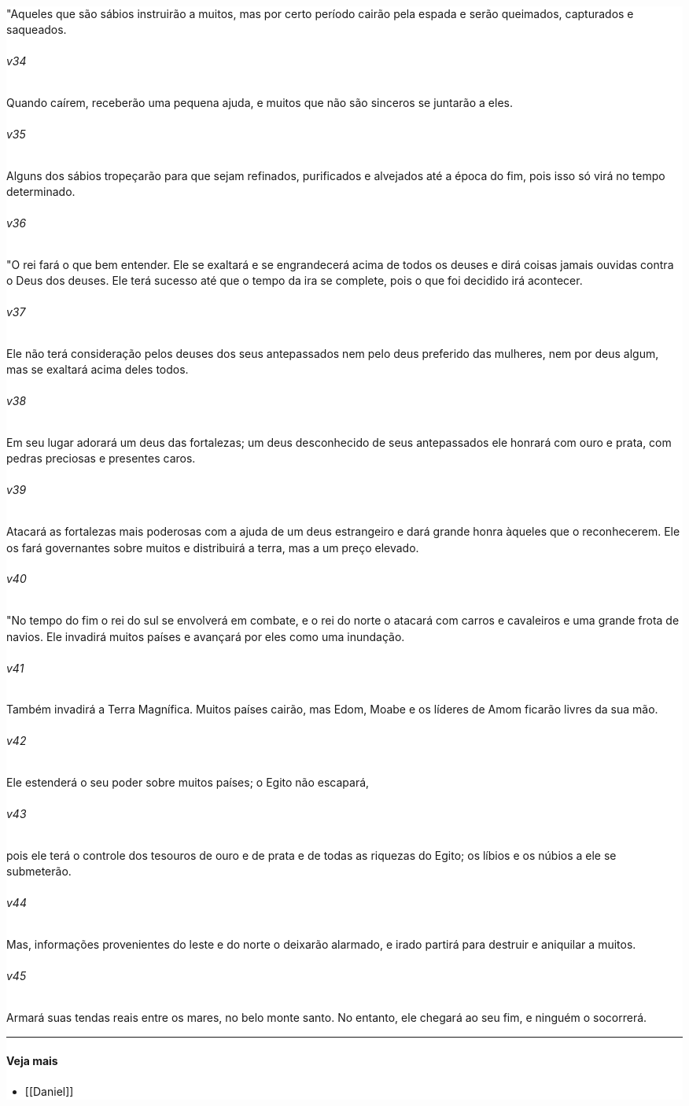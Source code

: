 "Aqueles que são sábios instruirão a muitos, mas por certo período cairão pela espada e serão queimados, capturados e saqueados.
###### v34
Quando caírem, receberão uma pequena ajuda, e muitos que não são sinceros se juntarão a eles.
###### v35
Alguns dos sábios tropeçarão para que sejam refinados, purificados e alvejados até a época do fim, pois isso só virá no tempo determinado.
###### v36
"O rei fará o que bem entender. Ele se exaltará e se engrandecerá acima de todos os deuses e dirá coisas jamais ouvidas contra o Deus dos deuses. Ele terá sucesso até que o tempo da ira se complete, pois o que foi decidido irá acontecer.
###### v37
Ele não terá consideração pelos deuses dos seus antepassados nem pelo deus preferido das mulheres, nem por deus algum, mas se exaltará acima deles todos.
###### v38
Em seu lugar adorará um deus das fortalezas; um deus desconhecido de seus antepassados ele honrará com ouro e prata, com pedras preciosas e presentes caros.
###### v39
Atacará as fortalezas mais poderosas com a ajuda de um deus estrangeiro e dará grande honra àqueles que o reconhecerem. Ele os fará governantes sobre muitos e distribuirá a terra, mas a um preço elevado.
###### v40
"No tempo do fim o rei do sul se envolverá em combate, e o rei do norte o atacará com carros e cavaleiros e uma grande frota de navios. Ele invadirá muitos países e avançará por eles como uma inundação.
###### v41
Também invadirá a Terra Magnífica. Muitos países cairão, mas Edom, Moabe e os líderes de Amom ficarão livres da sua mão.
###### v42
Ele estenderá o seu poder sobre muitos países; o Egito não escapará,
###### v43
pois ele terá o controle dos tesouros de ouro e de prata e de todas as riquezas do Egito; os líbios e os núbios a ele se submeterão.
###### v44
Mas, informações provenientes do leste e do norte o deixarão alarmado, e irado partirá para destruir e aniquilar a muitos.
###### v45
Armará suas tendas reais entre os mares, no belo monte santo. No entanto, ele chegará ao seu fim, e ninguém o socorrerá.


---

#### Veja mais

- [[Daniel]]
